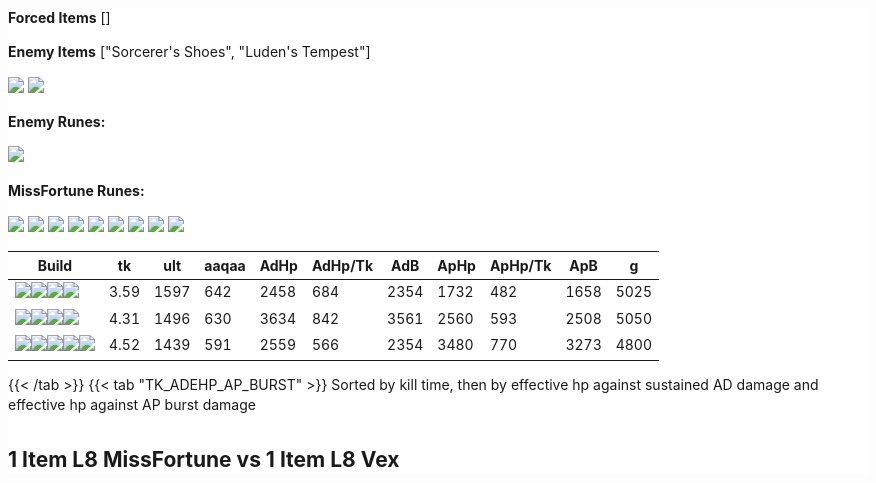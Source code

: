 
**Forced Items** []








**Enemy Items** ["Sorcerer's Shoes", "Luden's Tempest"]





![](/item/3020.png)
![](/item/6655.png)



**Enemy Runes:**





![](/StatMods/StatModsArmorIcon.png)



**MissFortune Runes:**


![](/Styles/Inspiration/FirstStrike/FirstStrike.png)
![](/Styles/Inspiration/MagicalFootwear/MagicalFootwear.png)
![](/Styles/Inspiration/BiscuitDelivery/BiscuitDelivery.png)
![](/Styles/Inspiration/CosmicInsight/CosmicInsight.png)
![](/Styles/Sorcery/ManaflowBand/ManaflowBand.png)
![](/Styles/Sorcery/GatheringStorm/GatheringStorm.png)
![](/StatMods/StatModsAdaptiveForceIcon.png)
![](/StatMods/StatModsAdaptiveForceIcon.png)
![](/StatMods/StatModsArmorIcon.png)





 Build |tk|ult|aaqaa|AdHp|AdHp/Tk|AdB|ApHp|ApHp/Tk|ApB|g
-|-|-|-|-|-|-|-|-|-|-
![](/item/3074.png)![](/item/2422.png)![](/item/1055.png)![](/item/1037.png)|3.59|1597|642|2458|684|2354|1732|482|1658|5025
![](/item/6673.png)![](/item/2422.png)![](/item/1055.png)![](/item/1038.png)|4.31|1496|630|3634|842|3561|2560|593|2508|5050
![](/item/3156.png)![](/item/2422.png)![](/item/1053.png)![](/item/1055.png)![](/item/1036.png)|4.52|1439|591|2559|566|2354|3480|770|3273|4800
{{< /tab >}}
{{< tab "TK_ADEHP_AP_BURST" >}}
Sorted by kill time, then by effective hp against sustained AD damage and effective hp against AP burst damage
## 1 Item L8 MissFortune vs 1 Item L8 Vex
